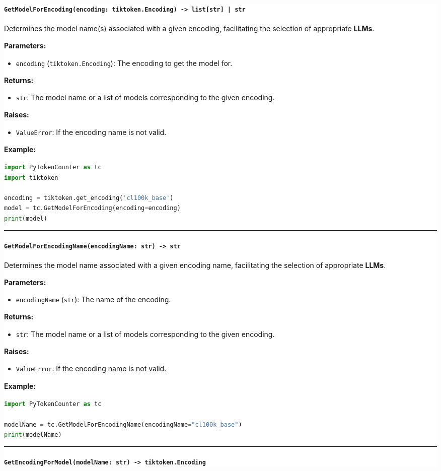 
#### `GetModelForEncoding(encoding: tiktoken.Encoding) -> list[str] | str`

Determines the model name(s) associated with a given encoding, facilitating the selection of appropriate **LLMs**.

**Parameters:**

- `encoding` (`tiktoken.Encoding`): The encoding to get the model for.

**Returns:**

- `str`: The model name or a list of models corresponding to the given encoding.

**Raises:**

- `ValueError`: If the encoding name is not valid.

**Example:**

```python
import PyTokenCounter as tc
import tiktoken

encoding = tiktoken.get_encoding('cl100k_base')
model = tc.GetModelForEncoding(encoding=encoding)
print(model)
```

---

#### `GetModelForEncodingName(encodingName: str) -> str`

Determines the model name associated with a given encoding name, facilitating the selection of appropriate **LLMs**.

**Parameters:**

- `encodingName` (`str`): The name of the encoding.

**Returns:**

- `str`: The model name or a list of models corresponding to the given encoding.

**Raises:**

- `ValueError`: If the encoding name is not valid.

**Example:**

```python
import PyTokenCounter as tc

modelName = tc.GetModelForEncodingName(encodingName="cl100k_base")
print(modelName)
```

---

#### `GetEncodingForModel(modelName: str) -> tiktoken.Encoding`

